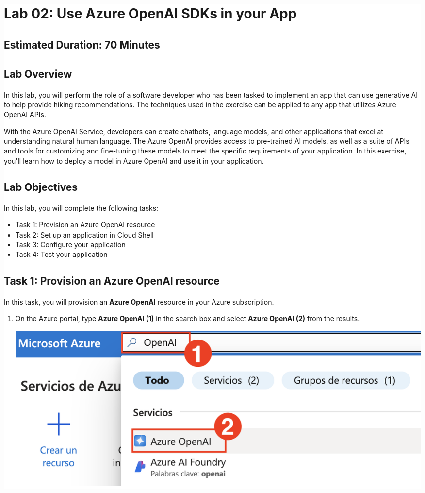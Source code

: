 # Lab 02: Use Azure OpenAI SDKs in your App

## Estimated Duration: 70 Minutes

## Lab Overview

In this lab, you will perform the role of a software developer who has been tasked to implement an app that can use generative AI to help provide hiking recommendations. The techniques used in the exercise can be applied to any app that utilizes Azure OpenAI APIs.

With the Azure OpenAI Service, developers can create chatbots, language models, and other applications that excel at understanding natural human language. The Azure OpenAI provides access to pre-trained AI models, as well as a suite of APIs and tools for customizing and fine-tuning these models to meet the specific requirements of your application. In this exercise, you'll learn how to deploy a model in Azure OpenAI and use it in your application.

## Lab Objectives

In this lab, you will complete the following tasks:

- Task 1: Provision an Azure OpenAI resource
- Task 2: Set up an application in Cloud Shell
- Task 3: Configure your application
- Task 4: Test your application

## Task 1: Provision an Azure OpenAI resource

In this task, you will provision an **Azure OpenAI** resource in your Azure subscription. 

1. On the Azure portal, type **Azure OpenAI (1)** in the search box and select **Azure OpenAI (2)** from the results.

   ![](../media/select-openai-1607.png)
